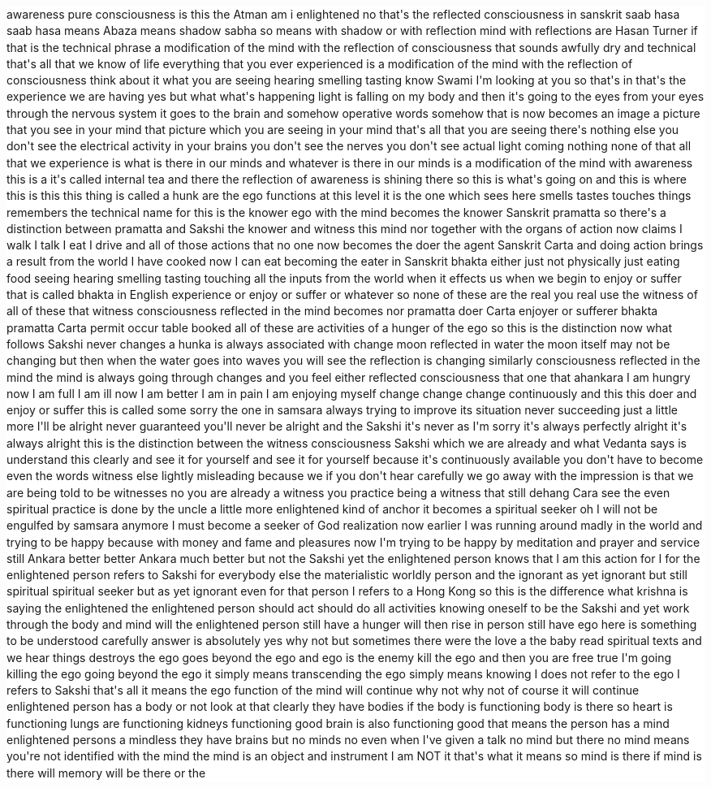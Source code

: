 awareness pure consciousness is this the Atman am i enlightened no that's the reflected consciousness in sanskrit saab hasa saab hasa means Abaza means shadow sabha so means with shadow or with reflection mind with reflections are Hasan Turner if that is the technical phrase a modification of the mind with the reflection of consciousness that sounds awfully dry and technical that's all that we know of life everything that you ever experienced is a modification of the mind with the reflection of consciousness think about it what you are seeing hearing smelling tasting know Swami I'm looking at you so that's in that's the experience we are having yes but what what's happening light is falling on my body and then it's going to the eyes from your eyes through the nervous system it goes to the brain and somehow operative words somehow that is now becomes an image a picture that you see in your mind that picture which you are seeing in your mind that's all that you are seeing there's nothing else you don't see the electrical activity in your brains you don't see the nerves you don't see actual light coming nothing none of that all that we experience is what is there in our minds and whatever is there in our minds is a modification of the mind with awareness this is a it's called internal tea and there the reflection of awareness is shining there so this is what's going on and this is where this is this this thing is called a hunk are the ego functions at this level it is the one which sees here smells tastes touches things remembers the technical name for this is the knower ego with the mind becomes the knower Sanskrit pramatta so there's a distinction between pramatta and Sakshi the knower and witness this mind nor together with the organs of action now claims I walk I talk I eat I drive and all of those actions that no one now becomes the doer the agent Sanskrit Carta and doing action brings a result from the world I have cooked now I can eat becoming the eater in Sanskrit bhakta either just not physically just eating food seeing hearing smelling tasting touching all the inputs from the world when it effects us when we begin to enjoy or suffer that is called bhakta in English experience or enjoy or suffer or whatever so none of these are the real you real use the witness of all of these that witness consciousness reflected in the mind becomes nor pramatta doer Carta enjoyer or sufferer bhakta pramatta Carta permit occur table booked all of these are activities of a hunger of the ego so this is the distinction now what follows Sakshi never changes a hunka is always associated with change moon reflected in water the moon itself may not be changing but then when the water goes into waves you will see the reflection is changing similarly consciousness reflected in the mind the mind is always going through changes and you feel either reflected consciousness that one that ahankara I am hungry now I am full I am ill now I am better I am in pain I am enjoying myself change change change continuously and this this doer and enjoy or suffer this is called some sorry the one in samsara always trying to improve its situation never succeeding just a little more I'll be alright never guaranteed you'll never be alright and the Sakshi it's never as I'm sorry it's always perfectly alright it's always alright this is the distinction between the witness consciousness Sakshi which we are already and what Vedanta says is understand this clearly and see it for yourself and see it for yourself because it's continuously available you don't have to become even the words witness else lightly misleading because we if you don't hear carefully we go away with the impression is that we are being told to be witnesses no you are already a witness you practice being a witness that still dehang Cara see the even spiritual practice is done by the uncle a little more enlightened kind of anchor it becomes a spiritual seeker oh I will not be engulfed by samsara anymore I must become a seeker of God realization now earlier I was running around madly in the world and trying to be happy because with money and fame and pleasures now I'm trying to be happy by meditation and prayer and service still Ankara better better Ankara much better but not the Sakshi yet the enlightened person knows that I am this action for I for the enlightened person refers to Sakshi for everybody else the materialistic worldly person and the ignorant as yet ignorant but still spiritual spiritual seeker but as yet ignorant even for that person I refers to a Hong Kong so this is the difference what krishna is saying the enlightened the enlightened person should act should do all activities knowing oneself to be the Sakshi and yet work through the body and mind will the enlightened person still have a hunger will then rise in person still have ego here is something to be understood carefully answer is absolutely yes why not but sometimes there were the love a the baby read spiritual texts and we hear things destroys the ego goes beyond the ego and ego is the enemy kill the ego and then you are free true I'm going killing the ego going beyond the ego it simply means transcending the ego simply means knowing I does not refer to the ego I refers to Sakshi that's all it means the ego function of the mind will continue why not why not of course it will continue enlightened person has a body or not look at that clearly they have bodies if the body is functioning body is there so heart is functioning lungs are functioning kidneys functioning good brain is also functioning good that means the person has a mind enlightened persons a mindless they have brains but no minds no even when I've given a talk no mind but there no mind means you're not identified with the mind the mind is an object and instrument I am NOT it that's what it means so mind is there if mind is there will memory will be there or the